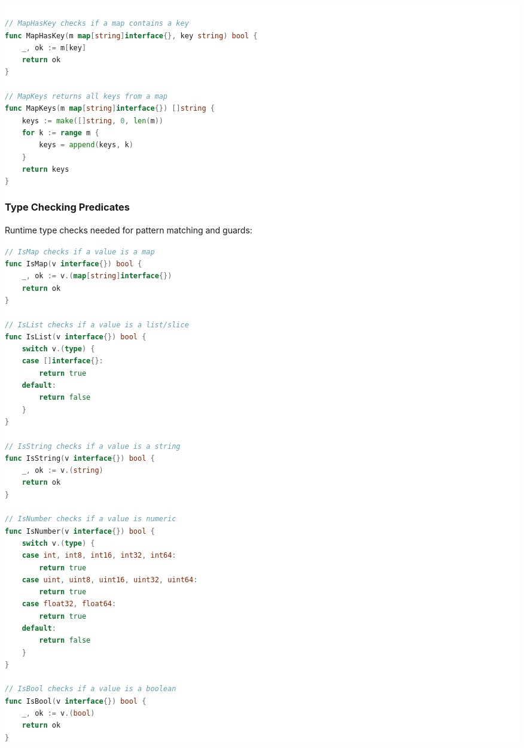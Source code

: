 ```go

// MapHasKey checks if a map contains a key
func MapHasKey(m map[string]interface{}, key string) bool {
    _, ok := m[key]
    return ok
}

// MapKeys returns all keys from a map
func MapKeys(m map[string]interface{}) []string {
    keys := make([]string, 0, len(m))
    for k := range m {
        keys = append(keys, k)
    }
    return keys
}
```

### Type Checking Predicates

Runtime type checks needed for pattern matching and guards:

```go
// IsMap checks if a value is a map
func IsMap(v interface{}) bool {
    _, ok := v.(map[string]interface{})
    return ok
}

// IsList checks if a value is a list/slice
func IsList(v interface{}) bool {
    switch v.(type) {
    case []interface{}:
        return true
    default:
        return false
    }
}

// IsString checks if a value is a string
func IsString(v interface{}) bool {
    _, ok := v.(string)
    return ok
}

// IsNumber checks if a value is numeric
func IsNumber(v interface{}) bool {
    switch v.(type) {
    case int, int8, int16, int32, int64:
        return true
    case uint, uint8, uint16, uint32, uint64:
        return true
    case float32, float64:
        return true
    default:
        return false
    }
}

// IsBool checks if a value is a boolean
func IsBool(v interface{}) bool {
    _, ok := v.(bool)
    return ok
}

```